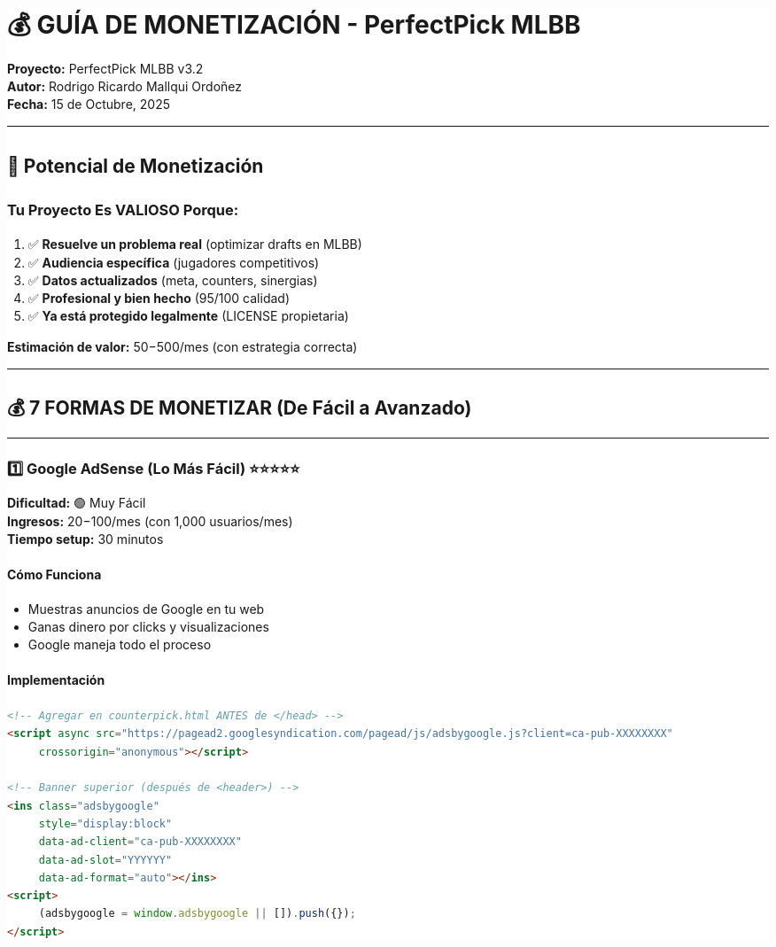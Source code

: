 # 💰 GUÍA DE MONETIZACIÓN - PerfectPick MLBB

**Proyecto:** PerfectPick MLBB v3.2  
**Autor:** Rodrigo Ricardo Mallqui Ordoñez  
**Fecha:** 15 de Octubre, 2025

---

## 🎯 Potencial de Monetización

### Tu Proyecto Es VALIOSO Porque:

1. ✅ **Resuelve un problema real** (optimizar drafts en MLBB)
2. ✅ **Audiencia específica** (jugadores competitivos)
3. ✅ **Datos actualizados** (meta, counters, sinergias)
4. ✅ **Profesional y bien hecho** (95/100 calidad)
5. ✅ **Ya está protegido legalmente** (LICENSE propietaria)

**Estimación de valor:** $50-$500/mes (con estrategia correcta)

---

## 💰 7 FORMAS DE MONETIZAR (De Fácil a Avanzado)

---

### 1️⃣ Google AdSense (Lo Más Fácil) ⭐⭐⭐⭐⭐

**Dificultad:** 🟢 Muy Fácil  
**Ingresos:** $20-$100/mes (con 1,000 usuarios/mes)  
**Tiempo setup:** 30 minutos

#### Cómo Funciona

- Muestras anuncios de Google en tu web
- Ganas dinero por clicks y visualizaciones
- Google maneja todo el proceso

#### Implementación

```html
<!-- Agregar en counterpick.html ANTES de </head> -->
<script async src="https://pagead2.googlesyndication.com/pagead/js/adsbygoogle.js?client=ca-pub-XXXXXXXX"
     crossorigin="anonymous"></script>

<!-- Banner superior (después de <header>) -->
<ins class="adsbygoogle"
     style="display:block"
     data-ad-client="ca-pub-XXXXXXXX"
     data-ad-slot="YYYYYY"
     data-ad-format="auto"></ins>
<script>
     (adsbygoogle = window.adsbygoogle || []).push({});
</script>
```
